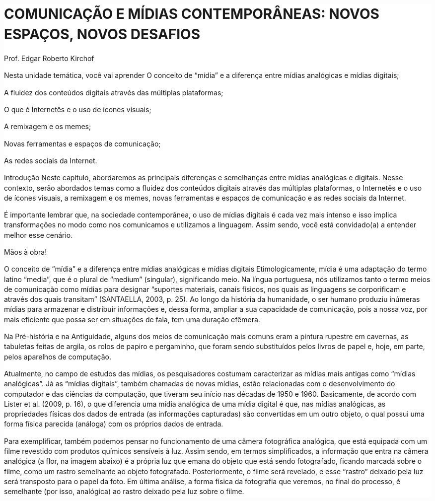 # COMUNICAÇÃO E MÍDIAS CONTEMPORÂNEAS: NOVOS ESPAÇOS, NOVOS DESAFIOS

Prof. Edgar Roberto Kirchof

Nesta unidade temática, você vai aprender
O conceito de “mídia” e a diferença entre mídias analógicas e mídias digitais;

A fluidez dos conteúdos digitais através das múltiplas plataformas;

O que é Internetês e o uso de ícones visuais;

A remixagem e os memes;

Novas ferramentas e espaços de comunicação;

As redes sociais da Internet.

Introdução
Neste capítulo, abordaremos as principais diferenças e semelhanças entre mídias analógicas e digitais. Nesse contexto, serão abordados temas como a fluidez dos conteúdos digitais através das múltiplas plataformas, o Internetês e o uso de ícones visuais, a remixagem e os memes, novas ferramentas e espaços de comunicação e as redes sociais da Internet.

É importante lembrar que, na sociedade contemporânea, o uso de mídias digitais é cada vez mais intenso e isso implica transformações no modo como nos comunicamos e utilizamos a linguagem. Assim sendo, você está convidado(a) a entender melhor esse cenário.

Mãos à obra!

O conceito de “mídia” e a diferença entre mídias analógicas e mídias digitais
Etimologicamente, mídia é uma adaptação do termo latino “media”, que é o plural de “medium” (singular), significando meio. Na língua portuguesa, nós utilizamos tanto o termo meios de comunicação como mídias para designar “suportes materiais, canais físicos, nos quais as linguagens se corporificam e através dos quais transitam” (SANTAELLA, 2003, p. 25). Ao longo da história da humanidade, o ser humano produziu inúmeras mídias para armazenar e distribuir informações e, dessa forma, ampliar a sua capacidade de comunicação, pois a nossa voz, por mais eficiente que possa ser em situações de fala, tem uma duração efêmera.

Na Pré-história e na Antiguidade, alguns dos meios de comunicação mais comuns eram a pintura rupestre em cavernas, as tabuletas feitas de argila, os rolos de papiro e pergaminho, que foram sendo substituídos pelos livros de papel e, hoje, em parte, pelos aparelhos de computação.

Atualmente, no campo de estudos das mídias, os pesquisadores costumam caracterizar as mídias mais antigas como “mídias analógicas”. Já as “mídias digitais”, também chamadas de novas mídias, estão relacionadas com o desenvolvimento do computador e das ciências da computação, que tiveram seu início nas décadas de 1950 e 1960. Basicamente, de acordo com Lister et al. (2009, p. 16), o que diferencia uma mídia analógica de uma mídia digital é que, nas mídias analógicas, as propriedades físicas dos dados de entrada (as informações capturadas) são convertidas em um outro objeto, o qual possui uma forma física parecida (análoga) com os próprios dados de entrada.

Para exemplificar, também podemos pensar no funcionamento de uma câmera fotográfica analógica, que está equipada com um filme revestido com produtos químicos sensíveis à luz. Assim sendo, em termos simplificados, a informação que entra na câmera analógica (a flor, na imagem abaixo) é a própria luz que emana do objeto que está sendo fotografado, ficando marcada sobre o filme, como um rastro semelhante ao objeto fotografado. Posteriormente, o filme será revelado, e esse “rastro” deixado pela luz será transposto para o papel da foto. Em última análise, a forma física da fotografia que veremos, no final do processo, é semelhante (por isso, analógica) ao rastro deixado pela luz sobre o filme.
